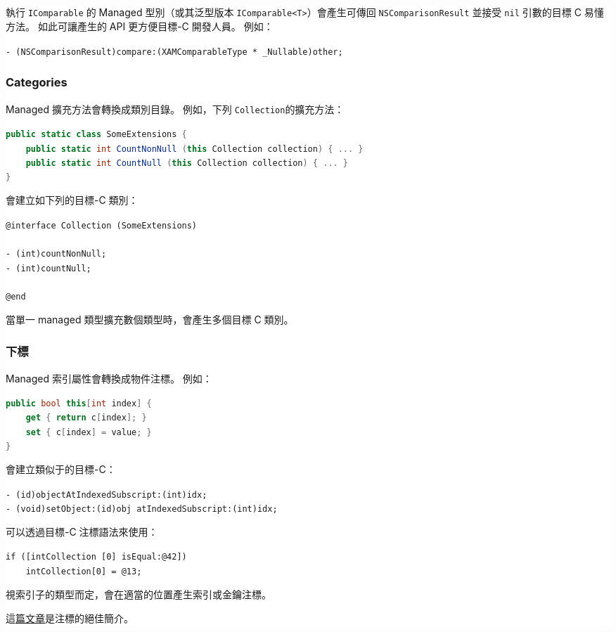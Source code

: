 執行 `IComparable` 的 Managed 型別（或其泛型版本 `IComparable<T>`）會產生可傳回 `NSComparisonResult` 並接受 `nil` 引數的目標 C 易懂方法。 如此可讓產生的 API 更方便目標-C 開發人員。 例如：

```objc
- (NSComparisonResult)compare:(XAMComparableType * _Nullable)other;
```

### <a name="categories"></a>Categories

Managed 擴充方法會轉換成類別目錄。 例如，下列 `Collection`的擴充方法：

```csharp
public static class SomeExtensions {
    public static int CountNonNull (this Collection collection) { ... }
    public static int CountNull (this Collection collection) { ... }
}
```

會建立如下列的目標-C 類別：

```objc
@interface Collection (SomeExtensions)

- (int)countNonNull;
- (int)countNull;

@end
```

當單一 managed 類型擴充數個類型時，會產生多個目標 C 類別。

### <a name="subscripting"></a>下標

Managed 索引屬性會轉換成物件注標。 例如：

```csharp
public bool this[int index] {
    get { return c[index]; }
    set { c[index] = value; }
}
```

會建立類似于的目標-C：

```objc
- (id)objectAtIndexedSubscript:(int)idx;
- (void)setObject:(id)obj atIndexedSubscript:(int)idx;
```

可以透過目標-C 注標語法來使用：

```objc
if ([intCollection [0] isEqual:@42])
    intCollection[0] = @13;
```

視索引子的類型而定，會在適當的位置產生索引或金鑰注標。

這[篇文章](https://nshipster.com/object-subscripting/)是注標的絕佳簡介。
